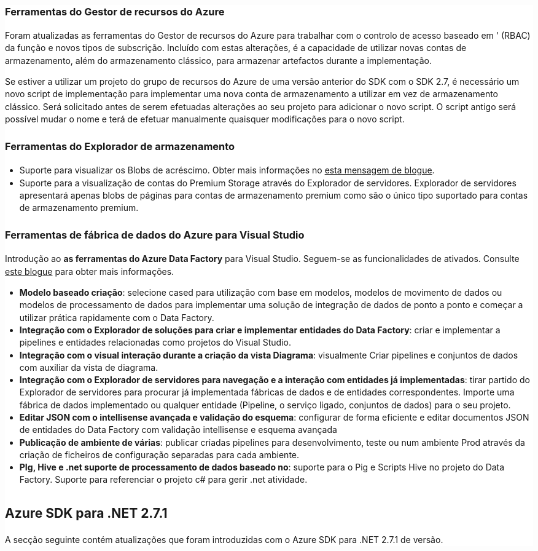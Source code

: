 
### <a name="azure-resource-manager-tools"></a>Ferramentas do Gestor de recursos do Azure
Foram atualizadas as ferramentas do Gestor de recursos do Azure para trabalhar com o controlo de acesso baseado em ' (RBAC) da função e novos tipos de subscrição.  Incluído com estas alterações, é a capacidade de utilizar novas contas de armazenamento, além do armazenamento clássico, para armazenar artefactos durante a implementação.  

Se estiver a utilizar um projeto do grupo de recursos do Azure de uma versão anterior do SDK com o SDK 2.7, é necessário um novo script de implementação para implementar uma nova conta de armazenamento a utilizar em vez de armazenamento clássico.  Será solicitado antes de serem efetuadas alterações ao seu projeto para adicionar o novo script.  O script antigo será possível mudar o nome e terá de efetuar manualmente quaisquer modificações para o novo script.

### <a name="storage-explorer-tools"></a>Ferramentas do Explorador de armazenamento
* Suporte para visualizar os Blobs de acréscimo. Obter mais informações no [esta mensagem de blogue](http://blogs.msdn.com/b/windowsazurestorage/archive/2015/04/13/introducing-azure-storage-append-blob.aspx). 
* Suporte para a visualização de contas do Premium Storage através do Explorador de servidores. Explorador de servidores apresentará apenas blobs de páginas para contas de armazenamento premium como são o único tipo suportado para contas de armazenamento premium.

### <a name="azure-data-factory-tools-for-visual-studio"></a>Ferramentas de fábrica de dados do Azure para Visual Studio
Introdução ao **as ferramentas do Azure Data Factory** para Visual Studio. Seguem-se as funcionalidades de ativados. Consulte [este blogue](http://go.microsoft.com/fwlink/?LinkId=617530) para obter mais informações.

* **Modelo baseado criação**: selecione cased para utilização com base em modelos, modelos de movimento de dados ou modelos de processamento de dados para implementar uma solução de integração de dados de ponto a ponto e começar a utilizar prática rapidamente com o Data Factory. 
* **Integração com o Explorador de soluções para criar e implementar entidades do Data Factory**: criar e implementar a pipelines e entidades relacionadas como projetos do Visual Studio. 
* **Integração com o visual interação durante a criação da vista Diagrama**: visualmente Criar pipelines e conjuntos de dados com auxiliar da vista de diagrama. 
* **Integração com o Explorador de servidores para navegação e a interação com entidades já implementadas**: tirar partido do Explorador de servidores para procurar já implementada fábricas de dados e de entidades correspondentes. Importe uma fábrica de dados implementado ou qualquer entidade (Pipeline, o serviço ligado, conjuntos de dados) para o seu projeto. 
* **Editar JSON com o intellisense avançada e validação do esquema**: configurar de forma eficiente e editar documentos JSON de entidades do Data Factory com validação intellisense e esquema avançada 
* **Publicação de ambiente de várias**: publicar criadas pipelines para desenvolvimento, teste ou num ambiente Prod através da criação de ficheiros de configuração separadas para cada ambiente.
* **PIg, Hive e .net suporte de processamento de dados baseado no**: suporte para o Pig e Scripts Hive no projeto do Data Factory. Suporte para referenciar o projeto c# para gerir .net atividade.

## <a name="azure-sdk-for-net-271"></a>Azure SDK para .NET 2.7.1
A secção seguinte contém atualizações que foram introduzidas com o Azure SDK para .NET 2.7.1 de versão.
